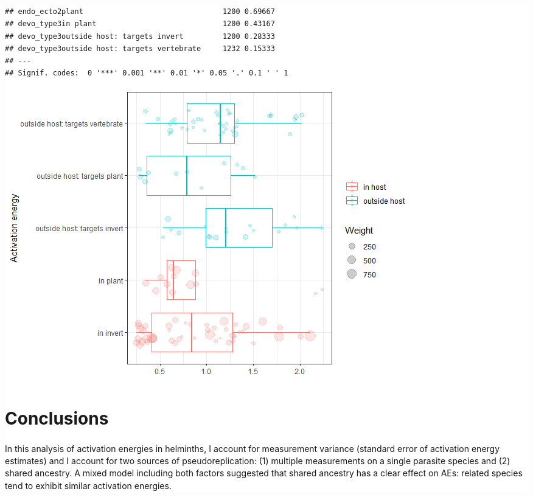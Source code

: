    ## endo_ecto2plant                                1200 0.69667   
    ## devo_type3in plant                             1200 0.43167   
    ## devo_type3outside host: targets invert         1200 0.28333   
    ## devo_type3outside host: targets vertebrate     1232 0.15333   
    ## ---
    ## Signif. codes:  0 '***' 0.001 '**' 0.01 '*' 0.05 '.' 0.1 ' ' 1

![](06_fit_phylo_models_SS_Nov4_files/figure-gfm/unnamed-chunk-100-1.png)

# Conclusions

In this analysis of activation energies in helminths, I account for
measurement variance (standard error of activation energy estimates) and
I account for two sources of pseudoreplication: (1) multiple
measurements on a single parasite species and (2) shared ancestry. A
mixed model including both factors suggested that shared ancestry has a
clear effect on AEs: related species tend to exhibit similar activation
energies.
